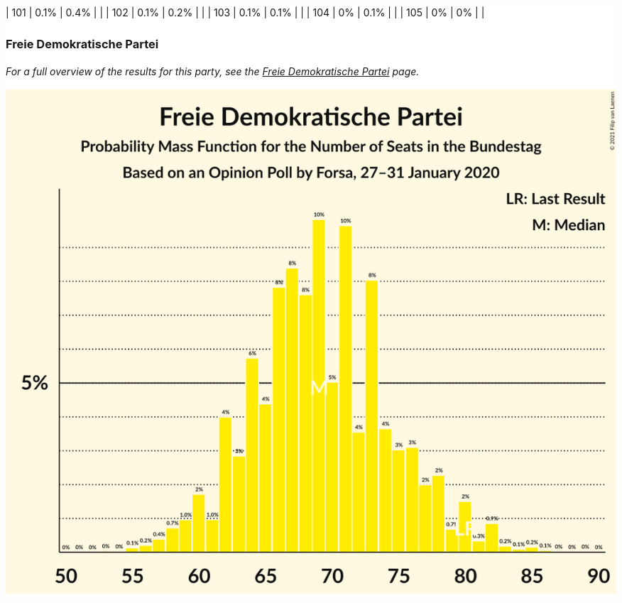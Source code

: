 | 101 | 0.1% | 0.4% |  |
| 102 | 0.1% | 0.2% |  |
| 103 | 0.1% | 0.1% |  |
| 104 | 0% | 0.1% |  |
| 105 | 0% | 0% |  |

### Freie Demokratische Partei

*For a full overview of the results for this party, see the [Freie Demokratische Partei](party-freiedemokratischepartei.html) page.*

![Graph with seats probability mass function not yet produced](2020-01-31-Forsa-seats-pmf-freiedemokratischepartei.png "Seats Probability Mass Function")
